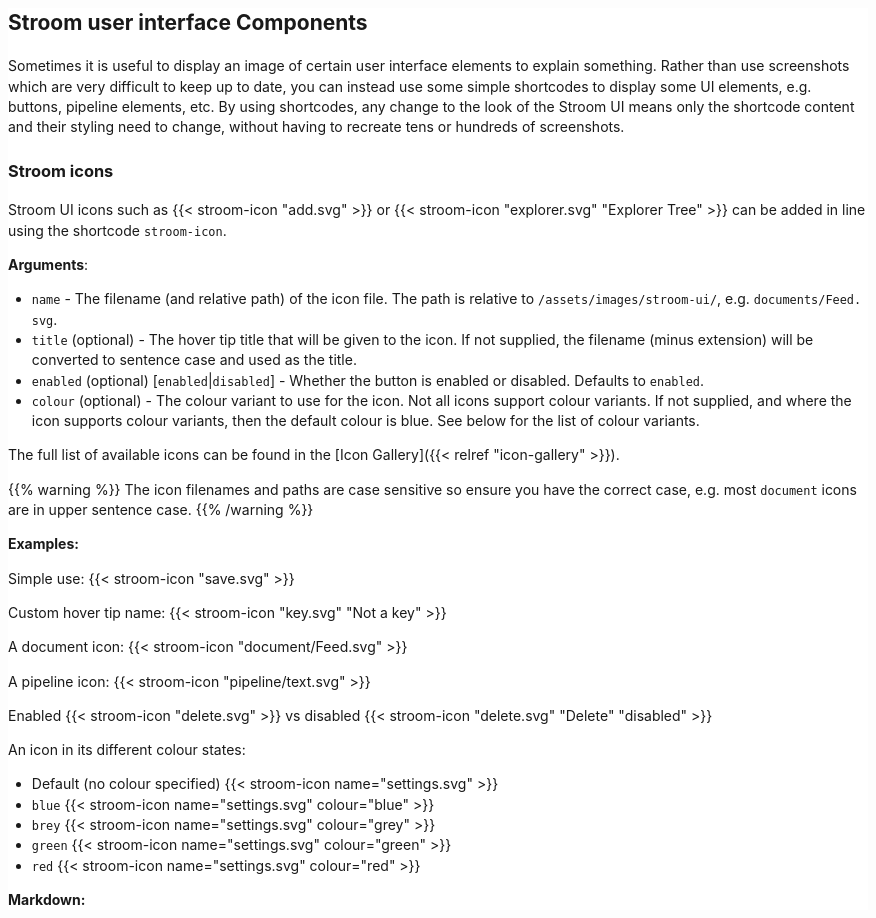 
## Stroom user interface Components

Sometimes it is useful to display an image of certain user interface elements to explain something.
Rather than use screenshots which are very difficult to keep up to date, you can instead use some simple shortcodes to display some UI elements, e.g. buttons, pipeline elements, etc.
By using shortcodes, any change to the look of the Stroom UI means only the shortcode content and their styling need to change, without having to recreate tens or hundreds of screenshots.


### Stroom icons

Stroom UI icons such as {{< stroom-icon "add.svg" >}} or {{< stroom-icon "explorer.svg" "Explorer Tree" >}} can be added in line using the shortcode `stroom-icon`.

**Arguments**:
* `name` - The filename (and relative path) of the icon file.
  The path is relative to `/assets/images/stroom-ui/`, e.g. `documents/Feed.svg`.
* `title` (optional) - The hover tip title that will be given to the icon.
  If not supplied, the filename (minus extension) will be converted to sentence case and used as the title.
* `enabled` (optional) [`enabled`|`disabled`] - Whether the button is enabled or disabled.
  Defaults to `enabled`.
* `colour` (optional) - The colour variant to use for the icon.
  Not all icons support colour variants.
  If not supplied, and where the icon supports colour variants, then the default colour is blue.
  See below for the list of colour variants.

The full list of available icons can be found in the [Icon Gallery]({{< relref "icon-gallery" >}}).

{{% warning %}}
The icon filenames and paths are case sensitive so ensure you have the correct case, e.g. most `document` icons are in upper sentence case.
{{% /warning %}}

**Examples:**

Simple use: {{< stroom-icon "save.svg" >}}

Custom hover tip name: {{< stroom-icon "key.svg" "Not a key" >}}

A document icon: {{< stroom-icon "document/Feed.svg" >}}

A pipeline icon: {{< stroom-icon "pipeline/text.svg" >}}

Enabled {{< stroom-icon "delete.svg" >}} vs disabled {{< stroom-icon "delete.svg" "Delete" "disabled" >}}

An icon in its different colour states:
* Default (no colour specified) {{< stroom-icon name="settings.svg" >}}
* `blue` {{< stroom-icon name="settings.svg" colour="blue" >}}
* `brey` {{< stroom-icon name="settings.svg" colour="grey" >}}
* `green` {{< stroom-icon name="settings.svg" colour="green" >}}
* `red` {{< stroom-icon name="settings.svg" colour="red" >}}

**Markdown:**
